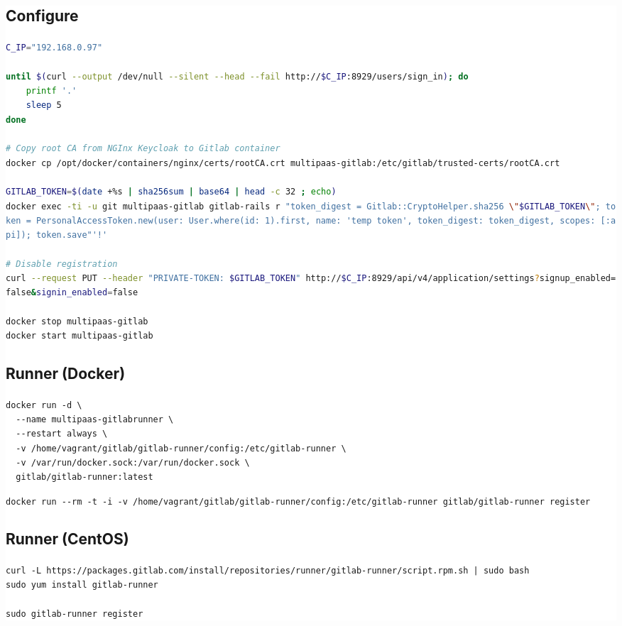 ## Configure







``` bash
C_IP="192.168.0.97"

until $(curl --output /dev/null --silent --head --fail http://$C_IP:8929/users/sign_in); do
    printf '.'
    sleep 5
done

# Copy root CA from NGInx Keycloak to Gitlab container
docker cp /opt/docker/containers/nginx/certs/rootCA.crt multipaas-gitlab:/etc/gitlab/trusted-certs/rootCA.crt

GITLAB_TOKEN=$(date +%s | sha256sum | base64 | head -c 32 ; echo)
docker exec -ti -u git multipaas-gitlab gitlab-rails r "token_digest = Gitlab::CryptoHelper.sha256 \"$GITLAB_TOKEN\"; token = PersonalAccessToken.new(user: User.where(id: 1).first, name: 'temp token', token_digest: token_digest, scopes: [:api]); token.save"'!'

# Disable registration
curl --request PUT --header "PRIVATE-TOKEN: $GITLAB_TOKEN" http://$C_IP:8929/api/v4/application/settings?signup_enabled=false&signin_enabled=false

docker stop multipaas-gitlab
docker start multipaas-gitlab
```




## Runner (Docker)

```
docker run -d \
  --name multipaas-gitlabrunner \
  --restart always \
  -v /home/vagrant/gitlab/gitlab-runner/config:/etc/gitlab-runner \
  -v /var/run/docker.sock:/var/run/docker.sock \
  gitlab/gitlab-runner:latest
```

```
docker run --rm -t -i -v /home/vagrant/gitlab/gitlab-runner/config:/etc/gitlab-runner gitlab/gitlab-runner register
```

## Runner (CentOS)

```
curl -L https://packages.gitlab.com/install/repositories/runner/gitlab-runner/script.rpm.sh | sudo bash
sudo yum install gitlab-runner

sudo gitlab-runner register
```

